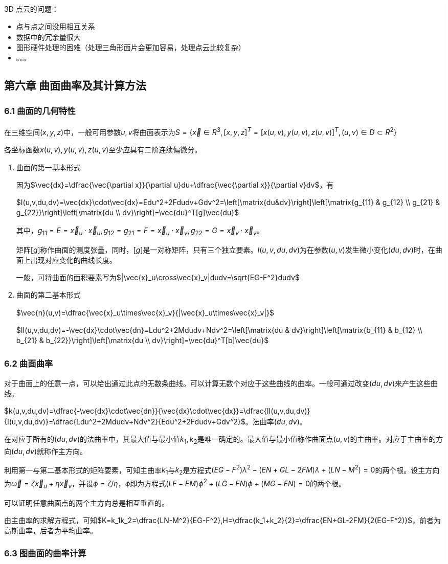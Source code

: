 

3D 点云的问题：

- 点与点之间没用相互关系
- 数据中的冗余量很大
- 图形硬件处理的困难（处理三角形面片会更加容易，处理点云比较复杂）
- 。。。

## 第六章 曲面曲率及其计算方法

### 6.1 曲面的几何特性

在三维空间$(x,y,z)$中，一般可用参数$u,v$将曲面表示为$S=\{\vec{x}\in R^3,[x,y,z]^T=[x(u,v),y(u,v),z(u,v)]^T,(u,v)\in D\subset R^2\}$

各坐标函数$x(u,v),y(u,v),z(u,v)$至少应具有二阶连续偏微分。

1. 曲面的第一基本形式

   因为$\vec{dx}=\dfrac{\vec{\partial x}}{\partial u}du+\dfrac{\vec{\partial x}}{\partial v}dv$，有

   $I(u,v,du,dv)=\vec{dx}\cdot\vec{dx}=Edu^2+2Fdudv+Gdv^2=\left[\matrix{du&dv}\right]\left[\matrix{g_{11} & g_{12} \\ g_{21} & g_{22}}\right]\left[\matrix{du \\ dv}\right]=\vec{du}^T[g]\vec{du}$

   其中，$g_{11}=E=\vec{x}_u\cdot\vec{x}_u,g_{12}=g_{21}=F=\vec{x}_u\cdot\vec{x}_v,g_{22}=G=\vec{x}_v\cdot\vec{x}_v$。

   矩阵$[g]$称作曲面的测度张量，同时，$[g]$是一对称矩阵，只有三个独立要素。$I(u,v,du,dv)$为在参数$(u,v)$发生微小变化$(du,dv)$时，在曲面上出现对应变化的曲线长度。

   一般，可将曲面的面积要素写为$|\vec{x}_u\cross\vec{x}_v|dudv=\sqrt{EG-F^2}dudv$

2. 曲面的第二基本形式

   $\vec{n}(u,v)=\dfrac{\vec{x}_u\times\vec{x}_v}{|\vec{x}_u\times\vec{x}_v|}$

   $II(u,v,du,dv)=-\vec{dx}\cdot\vec{dn}=Ldu^2+2Mdudv+Ndv^2=\left[\matrix{du & dv}\right]\left[\matrix{b_{11} & b_{12} \\ b_{21} & b_{22}}\right]\left[\matrix{du \\ dv}\right]=\vec{du}^T[b]\vec{du}$

### 6.2 曲面曲率

对于曲面上的任意一点，可以给出通过此点的无数条曲线。可以计算无数个对应于这些曲线的曲率。一般可通过改变$(du,dv)$来产生这些曲线。

$k(u,v,du,dv)=\dfrac{-\vec{dx}\cdot\vec{dn}}{\vec{dx}\cdot\vec{dx}}=\dfrac{II(u,v,du,dv)}{I(u,v,du,dv)}=\dfrac{Ldu^2+2Mdudv+Ndv^2}{Edu^2+2Fdudv+Gdv^2}$。法曲率$(du,dv)$。

在对应于所有的$(du,dv)$的法曲率中，其最大值与最小值$k_1,k_2$是唯一确定的。最大值与最小值称作曲面点$(u,v)$的主曲率。对应于主曲率的方向$(du,dv)$就称作主方向。

利用第一与第二基本形式的矩阵要素，可知主曲率$k_1$与$k_2$是方程式$(EG-F^2)\lambda^2-(EN+GL-2FM)\lambda+(LN-M^2)=0$的两个根。设主方向为$\vec{\omega}=\zeta\vec{x}_u+\eta\vec{x}_v$，并设$\phi=\zeta/\eta$，$\phi$即为方程式$(LF-EM)\phi^2+(LG-FN)\phi+(MG-FN)=0$的两个根。

可以证明任意曲面点的两个主方向总是相互垂直的。

由主曲率的求解方程式，可知$K=k_1k_2=\dfrac{LN-M^2}{EG-F^2},H=\dfrac{k_1+k_2}{2}=\dfrac{EN+GL-2FM}{2(EG-F^2)}$，前者为高斯曲率，后者为平均曲率。

### 6.3 图曲面的曲率计算
